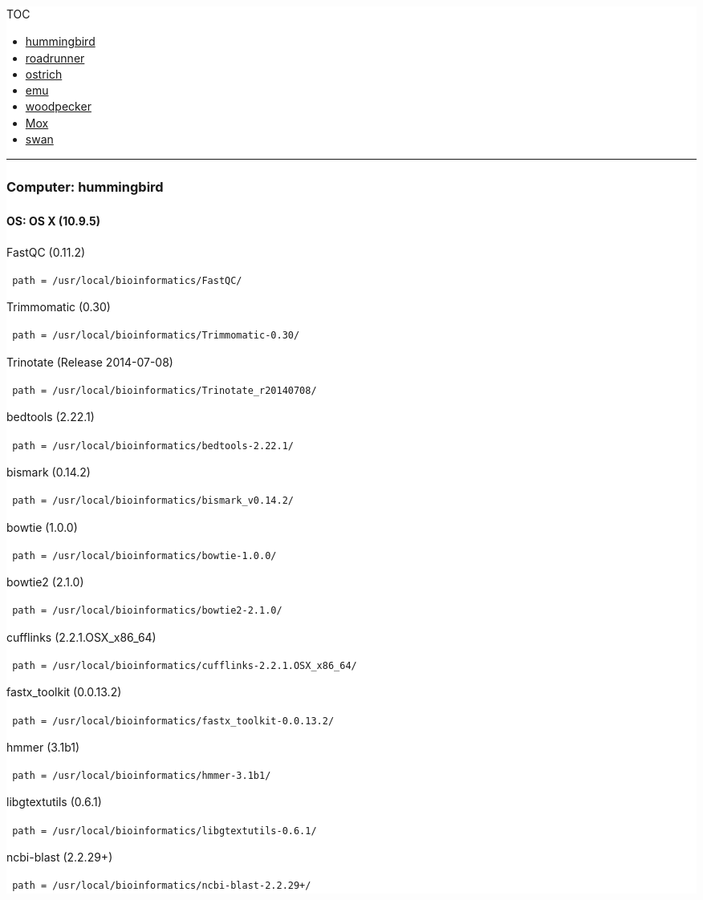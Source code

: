 TOC   
* [hummingbird](https://github.com/RobertsLab/resources/wiki/Lab-Software#computer-hummingbird)    
* [roadrunner](https://github.com/RobertsLab/resources/wiki/Lab-Software/#computer-roadrunner)
* [ostrich](https://github.com/RobertsLab/resources/wiki/Lab-Software#computer-ostrich)
* [emu](https://github.com/RobertsLab/resources/wiki/Lab-Software/#computer-emu)
* [woodpecker](https://github.com/RobertsLab/resources/wiki/Lab-Software#computer-woodpecker)
* [Mox](https://github.com/RobertsLab/resources/wiki/Lab-Software#computer-mox-hyak)
* [swan](https://github.com/RobertsLab/resources/wiki/Lab-Software#computer-swan)

---

### Computer: hummingbird  
#### OS: OS X (10.9.5)  

FastQC (0.11.2)

     path = /usr/local/bioinformatics/FastQC/

Trimmomatic (0.30)

     path = /usr/local/bioinformatics/Trimmomatic-0.30/

Trinotate (Release 2014-07-08)

     path = /usr/local/bioinformatics/Trinotate_r20140708/

bedtools (2.22.1)

     path = /usr/local/bioinformatics/bedtools-2.22.1/

bismark (0.14.2)

     path = /usr/local/bioinformatics/bismark_v0.14.2/

bowtie (1.0.0)

     path = /usr/local/bioinformatics/bowtie-1.0.0/

bowtie2 (2.1.0)

     path = /usr/local/bioinformatics/bowtie2-2.1.0/

cufflinks (2.2.1.OSX_x86_64)

     path = /usr/local/bioinformatics/cufflinks-2.2.1.OSX_x86_64/

fastx_toolkit (0.0.13.2)

     path = /usr/local/bioinformatics/fastx_toolkit-0.0.13.2/

hmmer (3.1b1)

     path = /usr/local/bioinformatics/hmmer-3.1b1/

libgtextutils (0.6.1)

     path = /usr/local/bioinformatics/libgtextutils-0.6.1/

ncbi-blast (2.2.29+)

     path = /usr/local/bioinformatics/ncbi-blast-2.2.29+/
